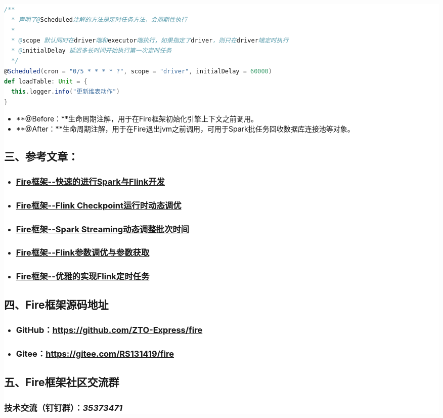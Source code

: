 ```scala
/**
  * 声明了@Scheduled注解的方法是定时任务方法，会周期性执行
  *
  * @scope 默认同时在driver端和executor端执行，如果指定了driver，则只在driver端定时执行
  * @initialDelay 延迟多长时间开始执行第一次定时任务
  */
@Scheduled(cron = "0/5 * * * * ?", scope = "driver", initialDelay = 60000)
def loadTable: Unit = {
  this.logger.info("更新维表动作")
}
```

- **@Before：**生命周期注解，用于在Fire框架初始化引擎上下文之前调用。
- **@After：**生命周期注解，用于在Fire退出jvm之前调用，可用于Spark批任务回收数据库连接池等对象。

## 三、参考文章：

- ### [Fire框架--快速的进行Spark与Flink开发](https://zhuanlan.zhihu.com/p/540808612)

- ### [Fire框架--Flink Checkpoint运行时动态调优](https://zhuanlan.zhihu.com/p/551394441)

- ### [Fire框架--Spark Streaming动态调整批次时间](https://zhuanlan.zhihu.com/p/552848864)

- ### [Fire框架--Flink参数调优与参数获取](https://zhuanlan.zhihu.com/p/543184683)

- ### [Fire框架--优雅的实现Flink定时任务](https://zhuanlan.zhihu.com/p/541358069)

## 四、Fire框架源码地址

- ### GitHub：https://github.com/ZTO-Express/fire

- ### Gitee：https://gitee.com/RS131419/fire

## 五、Fire框架社区交流群

### **技术交流（钉钉群）：*35373471***
